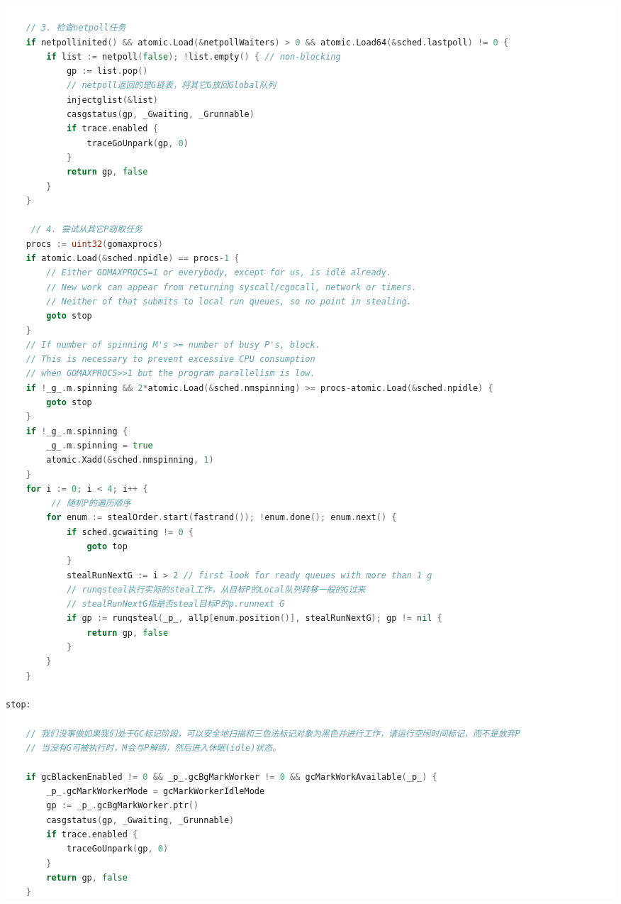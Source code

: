 ```go
	
	// 3. 检查netpoll任务
	if netpollinited() && atomic.Load(&netpollWaiters) > 0 && atomic.Load64(&sched.lastpoll) != 0 {
		if list := netpoll(false); !list.empty() { // non-blocking
			gp := list.pop()
			// netpoll返回的是G链表，将其它G放回Global队列
			injectglist(&list)
			casgstatus(gp, _Gwaiting, _Grunnable)
			if trace.enabled {
				traceGoUnpark(gp, 0)
			}
			return gp, false
		}
	}

	 // 4. 尝试从其它P窃取任务
	procs := uint32(gomaxprocs)
	if atomic.Load(&sched.npidle) == procs-1 {
		// Either GOMAXPROCS=1 or everybody, except for us, is idle already.
		// New work can appear from returning syscall/cgocall, network or timers.
		// Neither of that submits to local run queues, so no point in stealing.
		goto stop
	}
	// If number of spinning M's >= number of busy P's, block.
	// This is necessary to prevent excessive CPU consumption
	// when GOMAXPROCS>>1 but the program parallelism is low.
	if !_g_.m.spinning && 2*atomic.Load(&sched.nmspinning) >= procs-atomic.Load(&sched.npidle) {
		goto stop
	}
	if !_g_.m.spinning {
		_g_.m.spinning = true
		atomic.Xadd(&sched.nmspinning, 1)
	}
	for i := 0; i < 4; i++ {
	     // 随机P的遍历顺序
		for enum := stealOrder.start(fastrand()); !enum.done(); enum.next() {
			if sched.gcwaiting != 0 {
				goto top
			}
			stealRunNextG := i > 2 // first look for ready queues with more than 1 g
			// runqsteal执行实际的steal工作，从目标P的Local队列转移一般的G过来
            // stealRunNextG指是否steal目标P的p.runnext G
			if gp := runqsteal(_p_, allp[enum.position()], stealRunNextG); gp != nil {
				return gp, false
			}
		}
	}

stop:

	// 我们没事做如果我们处于GC标记阶段，可以安全地扫描和三色法标记对象为黑色并进行工作，请运行空闲时间标记，而不是放弃P
	// 当没有G可被执行时，M会与P解绑，然后进入休眠(idle)状态。
    
	if gcBlackenEnabled != 0 && _p_.gcBgMarkWorker != 0 && gcMarkWorkAvailable(_p_) {
		_p_.gcMarkWorkerMode = gcMarkWorkerIdleMode
		gp := _p_.gcBgMarkWorker.ptr()
		casgstatus(gp, _Gwaiting, _Grunnable)
		if trace.enabled {
			traceGoUnpark(gp, 0)
		}
		return gp, false
	}

```